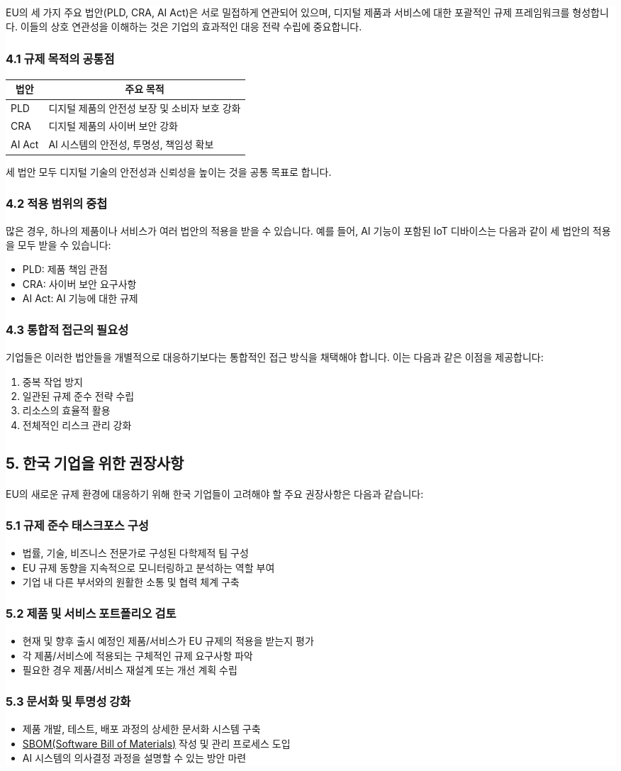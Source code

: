 EU의 세 가지 주요 법안(PLD, CRA, AI Act)은 서로 밀접하게 연관되어 있으며, 디지털 제품과 서비스에 대한 포괄적인 규제 프레임워크를 형성합니다. 이들의 상호 연관성을 이해하는 것은 기업의 효과적인 대응 전략 수립에 중요합니다.

### 4.1 규제 목적의 공통점

| 법안 | 주요 목적 |
| --- | --- |
| PLD | 디지털 제품의 안전성 보장 및 소비자 보호 강화 |
| CRA | 디지털 제품의 사이버 보안 강화 |
| AI Act | AI 시스템의 안전성, 투명성, 책임성 확보 |

세 법안 모두 디지털 기술의 안전성과 신뢰성을 높이는 것을 공통 목표로 합니다.

### 4.2 적용 범위의 중첩

많은 경우, 하나의 제품이나 서비스가 여러 법안의 적용을 받을 수 있습니다. 예를 들어, AI 기능이 포함된 IoT 디바이스는 다음과 같이 세 법안의 적용을 모두 받을 수 있습니다:

- PLD: 제품 책임 관점
- CRA: 사이버 보안 요구사항
- AI Act: AI 기능에 대한 규제

### 4.3 통합적 접근의 필요성

기업들은 이러한 법안들을 개별적으로 대응하기보다는 통합적인 접근 방식을 채택해야 합니다. 이는 다음과 같은 이점을 제공합니다:

1. 중복 작업 방지
2. 일관된 규제 준수 전략 수립
3. 리소스의 효율적 활용
4. 전체적인 리스크 관리 강화

## 5. 한국 기업을 위한 권장사항

EU의 새로운 규제 환경에 대응하기 위해 한국 기업들이 고려해야 할 주요 권장사항은 다음과 같습니다:

### 5.1 규제 준수 태스크포스 구성

- 법률, 기술, 비즈니스 전문가로 구성된 다학제적 팀 구성
- EU 규제 동향을 지속적으로 모니터링하고 분석하는 역할 부여
- 기업 내 다른 부서와의 원활한 소통 및 협력 체계 구축

### 5.2 제품 및 서비스 포트폴리오 검토

- 현재 및 향후 출시 예정인 제품/서비스가 EU 규제의 적용을 받는지 평가
- 각 제품/서비스에 적용되는 구체적인 규제 요구사항 파악
- 필요한 경우 제품/서비스 재설계 또는 개선 계획 수립

### 5.3 문서화 및 투명성 강화

- 제품 개발, 테스트, 배포 과정의 상세한 문서화 시스템 구축
- [SBOM(Software Bill of Materials)](https://www.cisa.gov/sbom) 작성 및 관리 프로세스 도입
- AI 시스템의 의사결정 과정을 설명할 수 있는 방안 마련
